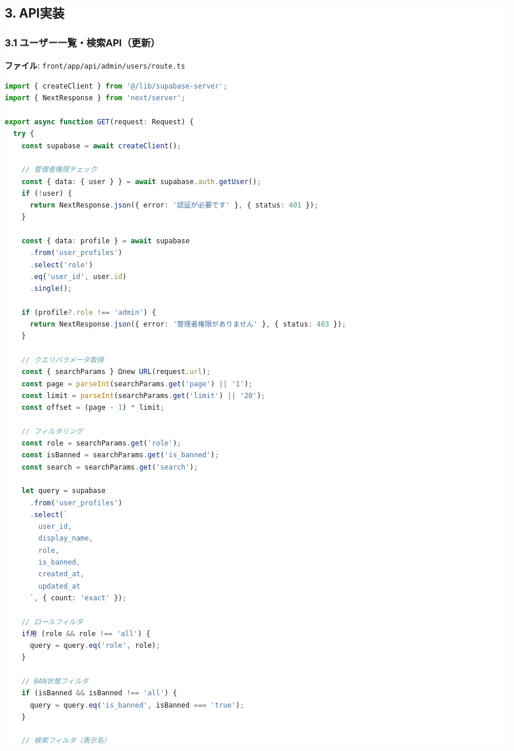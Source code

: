 ## 3. API実装

### 3.1 ユーザー一覧・検索API（更新）

**ファイル**: `front/app/api/admin/users/route.ts`

```typescript
import { createClient } from '@/lib/supabase-server';
import { NextResponse } from 'next/server';

export async function GET(request: Request) {
  try {
    const supabase = await createClient();
    
    // 管理者権限チェック
    const { data: { user } } = await supabase.auth.getUser();
    if (!user) {
      return NextResponse.json({ error: '認証が必要です' }, { status: 401 });
    }

    const { data: profile } = await supabase
      .from('user_profiles')
      .select('role')
      .eq('user_id', user.id)
      .single();

    if (profile?.role !== 'admin') {
      return NextResponse.json({ error: '管理者権限がありません' }, { status: 403 });
    }

    // クエリパラメータ取得
    const { searchParams } Ωnew URL(request.url);
    const page = parseInt(searchParams.get('page') || '1');
    const limit = parseInt(searchParams.get('limit') || '20');
    const offset = (page - 1) * limit;
    
    // フィルタリング
    const role = searchParams.get('role');
    const isBanned = searchParams.get('is_banned');
    const search = searchParams.get('search');

    let query = supabase
      .from('user_profiles')
      .select(`
        user_id,
        display_name,
        role,
        is_banned,
        created_at,
        updated_at
      `, { count: 'exact' });

    // ロールフィルタ
    if用 (role && role !== 'all') {
      query = query.eq('role', role);
    }

    // BAN状態フィルタ
    if (isBanned && isBanned !== 'all') {
      query = query.eq('is_banned', isBanned === 'true');
    }

    // 検索フィルタ（表示名）
```